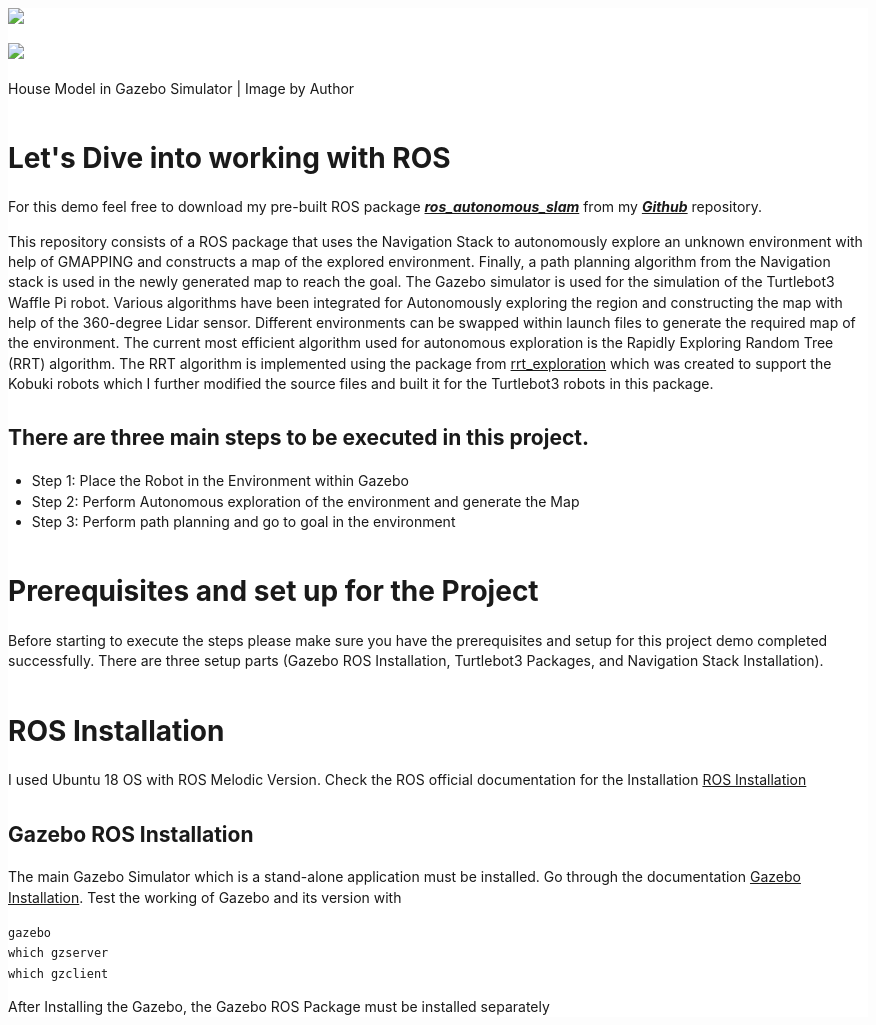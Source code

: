 ![](https://miro.medium.com/max/700/0*AbtDsiY4mVyL7Au6.png)

![](https://miro.medium.com/max/1400/0*AbtDsiY4mVyL7Au6.png)

House Model in Gazebo Simulator | Image by Author

# Let's Dive into working with ROS

For this demo feel free to download my pre-built ROS package [**_ros\_autonomous\_slam_**](https://github.com/fazildgr8/ros_autonomous_slam) from my [**_Github_**](https://github.com/fazildgr8) repository.

This repository consists of a ROS package that uses the Navigation Stack to autonomously explore an unknown environment with help of GMAPPING and constructs a map of the explored environment. Finally, a path planning algorithm from the Navigation stack is used in the newly generated map to reach the goal. The Gazebo simulator is used for the simulation of the Turtlebot3 Waffle Pi robot. Various algorithms have been integrated for Autonomously exploring the region and constructing the map with help of the 360-degree Lidar sensor. Different environments can be swapped within launch files to generate the required map of the environment. The current most efficient algorithm used for autonomous exploration is the Rapidly Exploring Random Tree (RRT) algorithm. The RRT algorithm is implemented using the package from [rrt\_exploration](http://wiki.ros.org/rrt_exploration) which was created to support the Kobuki robots which I further modified the source files and built it for the Turtlebot3 robots in this package.

## There are three main steps to be executed in this project.

-   Step 1: Place the Robot in the Environment within Gazebo
-   Step 2: Perform Autonomous exploration of the environment and generate the Map
-   Step 3: Perform path planning and go to goal in the environment

# Prerequisites and set up for the Project

Before starting to execute the steps please make sure you have the prerequisites and setup for this project demo completed successfully. There are three setup parts (Gazebo ROS Installation, Turtlebot3 Packages, and Navigation Stack Installation).

# ROS Installation

I used Ubuntu 18 OS with ROS Melodic Version. Check the ROS official documentation for the Installation [ROS Installation](http://wiki.ros.org/melodic/Installation/Ubuntu)

## Gazebo ROS Installation

The main Gazebo Simulator which is a stand-alone application must be installed. Go through the documentation [Gazebo Installation](http://gazebosim.org/tutorials?tut=install_ubuntu&cat=install). Test the working of Gazebo and its version with
```
gazebo  
which gzserver  
which gzclient
```
After Installing the Gazebo, the Gazebo ROS Package must be installed separately
